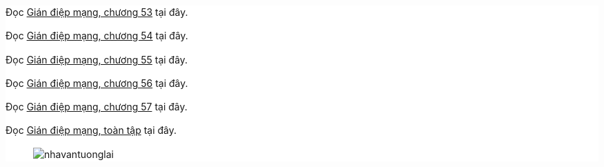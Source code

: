 Đọc [Gián điệp mạng, chương 53](https://nhavantuonglai.com/article/clifford-stoll-gian-diep-mang-chuong-53) tại đây.

Đọc [Gián điệp mạng, chương 54](https://nhavantuonglai.com/article/clifford-stoll-gian-diep-mang-chuong-54) tại đây.

Đọc [Gián điệp mạng, chương 55](https://nhavantuonglai.com/article/clifford-stoll-gian-diep-mang-chuong-55) tại đây.

Đọc [Gián điệp mạng, chương 56](https://nhavantuonglai.com/article/clifford-stoll-gian-diep-mang-chuong-56) tại đây.

Đọc [Gián điệp mạng, chương 57](https://nhavantuonglai.com/article/clifford-stoll-gian-diep-mang-chuong-57) tại đây.

Đọc [Gián điệp mạng, toàn tập](https://data.nhavantuonglai.com/ebook/clifford-stoll-gian-diep-mang.pdf) tại đây.

<figure><img src="https://data.nhavantuonglai.com/image/illustrations/cover-nhavantuonglai-com-0212.jpg" alt="nhavantuonglai" title="nhavantuonglai" height=100% width=100%><figcaption><p></p></figcaption></figure>
